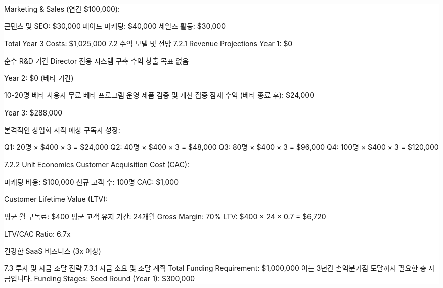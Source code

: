 Marketing & Sales (연간 $100,000):

콘텐츠 및 SEO: $30,000
페이드 마케팅: $40,000
세일즈 활동: $30,000

Total Year 3 Costs: $1,025,000
7.2 수익 모델 및 전망
7.2.1 Revenue Projections
Year 1: $0

순수 R&D 기간
Director 전용 시스템 구축
수익 창출 목표 없음

Year 2: $0 (베타 기간)

10-20명 베타 사용자
무료 베타 프로그램 운영
제품 검증 및 개선 집중
잠재 수익 (베타 종료 후): $24,000

Year 3: $288,000

본격적인 상업화 시작
예상 구독자 성장:

Q1: 20명 × $400 × 3 = $24,000
Q2: 40명 × $400 × 3 = $48,000
Q3: 80명 × $400 × 3 = $96,000
Q4: 100명 × $400 × 3 = $120,000



7.2.2 Unit Economics
Customer Acquisition Cost (CAC):

마케팅 비용: $100,000
신규 고객 수: 100명
CAC: $1,000

Customer Lifetime Value (LTV):

평균 월 구독료: $400
평균 고객 유지 기간: 24개월
Gross Margin: 70%
LTV: $400 × 24 × 0.7 = $6,720

LTV/CAC Ratio: 6.7x

건강한 SaaS 비즈니스 (3x 이상)

7.3 투자 및 자금 조달 전략
7.3.1 자금 소요 및 조달 계획
Total Funding Requirement: $1,000,000
이는 3년간 손익분기점 도달까지 필요한 총 자금입니다.
Funding Stages:
Seed Round (Year 1): $300,000

